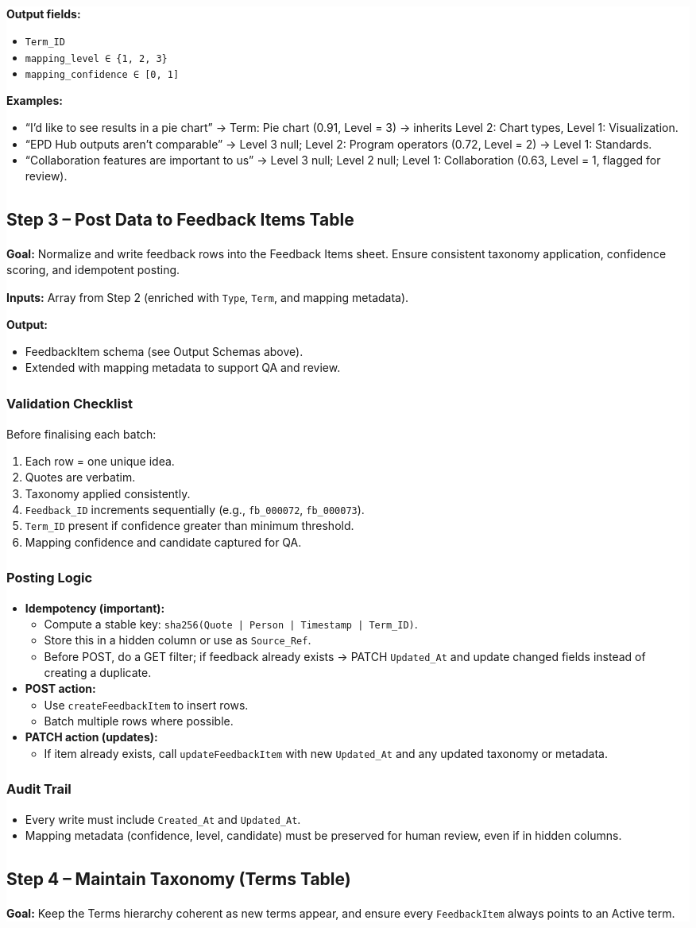 **Output fields:**
- `Term_ID`
- `mapping_level ∈ {1, 2, 3}`
- `mapping_confidence ∈ [0, 1]`

**Examples:**
- “I’d like to see results in a pie chart” → Term: Pie chart (0.91, Level = 3) → inherits Level 2: Chart types, Level 1: Visualization.
- “EPD Hub outputs aren’t comparable” → Level 3 null; Level 2: Program operators (0.72, Level = 2) → Level 1: Standards.
- “Collaboration features are important to us” → Level 3 null; Level 2 null; Level 1: Collaboration (0.63, Level = 1, flagged for review).

## Step 3 – Post Data to Feedback Items Table
**Goal:** Normalize and write feedback rows into the Feedback Items sheet. Ensure consistent taxonomy application, confidence scoring, and idempotent posting.

**Inputs:** Array from Step 2 (enriched with `Type`, `Term`, and mapping metadata).

**Output:**
- FeedbackItem schema (see Output Schemas above).
- Extended with mapping metadata to support QA and review.

### Validation Checklist
Before finalising each batch:
1. Each row = one unique idea.
2. Quotes are verbatim.
3. Taxonomy applied consistently.
4. `Feedback_ID` increments sequentially (e.g., `fb_000072`, `fb_000073`).
5. `Term_ID` present if confidence greater than minimum threshold.
6. Mapping confidence and candidate captured for QA.

### Posting Logic
- **Idempotency (important):**
  - Compute a stable key: `sha256(Quote | Person | Timestamp | Term_ID)`.
  - Store this in a hidden column or use as `Source_Ref`.
  - Before POST, do a GET filter; if feedback already exists → PATCH `Updated_At` and update changed fields instead of creating a duplicate.
- **POST action:**
  - Use `createFeedbackItem` to insert rows.
  - Batch multiple rows where possible.
- **PATCH action (updates):**
  - If item already exists, call `updateFeedbackItem` with new `Updated_At` and any updated taxonomy or metadata.

### Audit Trail
- Every write must include `Created_At` and `Updated_At`.
- Mapping metadata (confidence, level, candidate) must be preserved for human review, even if in hidden columns.

## Step 4 – Maintain Taxonomy (Terms Table)
**Goal:** Keep the Terms hierarchy coherent as new terms appear, and ensure every `FeedbackItem` always points to an Active term.
